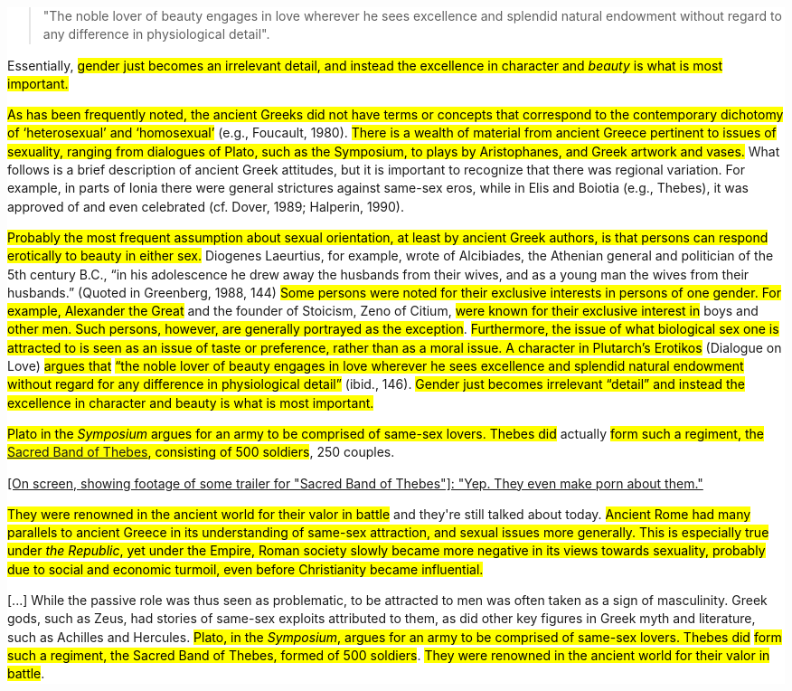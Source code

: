 > <mark></mark>"The noble lover of beauty engages in love wherever he sees excellence and splendid natural endowment without regard to any difference in physiological detail".

Essentially, <mark>gender just becomes an irrelevant detail, and instead the excellence in character and *beauty* is what is most important.</mark> 

</james>
<from {% include citation for=page.cite.plagiarized.plato_stanford at="History¶ 1-2" %}>

<mark>As has been frequently noted, the ancient Greeks did not have terms or concepts that correspond to the contemporary dichotomy of ‘heterosexual’ and ‘homosexual’</mark> (e.g., Foucault, 1980). <mark>There is a wealth of material from ancient Greece pertinent to issues of sexuality, ranging from dialogues of Plato, such as the Symposium, to plays by Aristophanes, and Greek artwork and vases.</mark> What follows is a brief description of ancient Greek attitudes, but it is important to recognize that there was regional variation. For example, in parts of Ionia there were general strictures against same-sex eros, while in Elis and Boiotia (e.g., Thebes), it was approved of and even celebrated (cf. Dover, 1989; Halperin, 1990).

<mark>Probably the most frequent assumption about sexual orientation, at least by ancient Greek authors, is that persons can respond erotically to beauty in either sex.</mark> Diogenes Laeurtius, for example, wrote of Alcibiades, the Athenian general and politician of the 5th century B.C., “in his adolescence he drew away the husbands from their wives, and as a young man the wives from their husbands.” (Quoted in Greenberg, 1988, 144) <mark>Some persons were noted for their exclusive interests in persons of one gender. For example, Alexander the Great</mark> and the founder of Stoicism, Zeno of Citium, <mark>were known for their exclusive interest in</mark> boys and <mark>other men. Such persons, however, are generally portrayed as the exception</mark>. <mark>Furthermore, the issue of what biological sex one is attracted to is seen as an issue of taste or preference, rather than as a moral issue. A character in Plutarch’s Erotikos</mark> (Dialogue on Love) <mark>argues that</mark> <mark>“the noble lover of beauty engages in love wherever he sees excellence and splendid natural endowment without regard for any difference in physiological detail”</mark> (ibid., 146). <mark>Gender just becomes irrelevant “detail” and instead the excellence in character and beauty is what is most important.</mark>

</from>
</compare>

<compare>
<james {% include timecode %}>

<mark>Plato in the *Symposium* argues for an army to be comprised of same-sex lovers. Thebes did</mark> actually <mark>form such a regiment, the [Sacred Band of Thebes](https://en.wikipedia.org/wiki/Sacred_Band_of_Thebes), consisting of 500 soldiers</mark>, 250 couples.

<u>[On screen, showing footage of some trailer for "Sacred Band of Thebes"]: "Yep. They even make porn about them."</u>

<mark>They were renowned in the ancient world for their valor in battle</mark> and they're still talked about today. <mark>Ancient Rome had many parallels to ancient Greece in its understanding of same-sex attraction, and sexual issues more generally. This is especially true under *the Republic*, yet under the Empire, Roman society slowly became more negative in its views towards sexuality, probably due to social and economic turmoil, even before Christianity became influential.</mark> 

</james>
<from {% include citation for=page.cite.plagiarized.plato_stanford at="History¶ 3-4" %}>

[...] While the passive role was thus seen as problematic, to be attracted to men was often taken as a sign of masculinity. Greek gods, such as Zeus, had stories of same-sex exploits attributed to them, as did other key figures in Greek myth and literature, such as Achilles and Hercules. <mark>Plato, in the *Symposium*, argues for an army to be comprised of same-sex lovers. Thebes did</mark> <mark>form such a regiment, the Sacred Band of Thebes, formed of 500 soldiers</mark>. <mark>They were renowned in the ancient world for their valor in battle</mark>.
